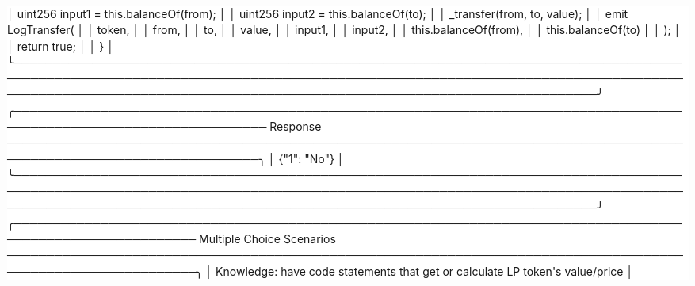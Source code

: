 │         uint256 input1 = this.balanceOf(from);                                                                                                                                                                                                       │
│         uint256 input2 = this.balanceOf(to);                                                                                                                                                                                                         │
│         _transfer(from, to, value);                                                                                                                                                                                                                  │
│         emit LogTransfer(                                                                                                                                                                                                                            │
│             token,                                                                                                                                                                                                                                   │
│             from,                                                                                                                                                                                                                                    │
│             to,                                                                                                                                                                                                                                      │
│             value,                                                                                                                                                                                                                                   │
│             input1,                                                                                                                                                                                                                                  │
│             input2,                                                                                                                                                                                                                                  │
│             this.balanceOf(from),                                                                                                                                                                                                                    │
│             this.balanceOf(to)                                                                                                                                                                                                                       │
│         );                                                                                                                                                                                                                                           │
│         return true;                                                                                                                                                                                                                                 │
│     }                                                                                                                                                                                                                                                │
╰──────────────────────────────────────────────────────────────────────────────────────────────────────────────────────────────────────────────────────────────────────────────────────────────────────────────────────────────────────────────────────╯
╭────────────────────────────────────────────────────────────────────────────────────────────────────────────────────── Response ──────────────────────────────────────────────────────────────────────────────────────────────────────────────────────╮
│ {"1": "No"}                                                                                                                                                                                                                                          │
╰──────────────────────────────────────────────────────────────────────────────────────────────────────────────────────────────────────────────────────────────────────────────────────────────────────────────────────────────────────────────────────╯
╭───────────────────────────────────────────────────────────────────────────────────────────────────────────── Multiple Choice Scenarios ──────────────────────────────────────────────────────────────────────────────────────────────────────────────╮
│ Knowledge: have code statements that get or calculate LP token's value/price                                                                                                                                                                         │